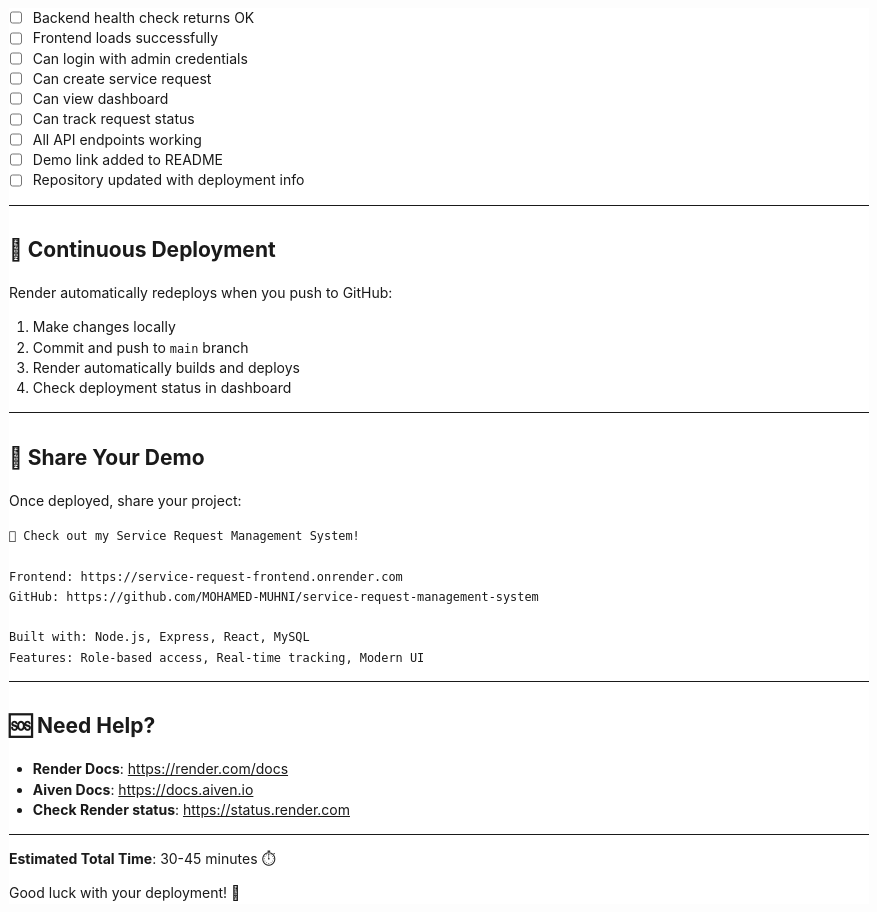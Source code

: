 - [ ] Backend health check returns OK
- [ ] Frontend loads successfully
- [ ] Can login with admin credentials
- [ ] Can create service request
- [ ] Can view dashboard
- [ ] Can track request status
- [ ] All API endpoints working
- [ ] Demo link added to README
- [ ] Repository updated with deployment info

---

## 🔄 Continuous Deployment

Render automatically redeploys when you push to GitHub:

1. Make changes locally
2. Commit and push to `main` branch
3. Render automatically builds and deploys
4. Check deployment status in dashboard

---

## 📱 Share Your Demo

Once deployed, share your project:

```
🚀 Check out my Service Request Management System!

Frontend: https://service-request-frontend.onrender.com
GitHub: https://github.com/MOHAMED-MUHNI/service-request-management-system

Built with: Node.js, Express, React, MySQL
Features: Role-based access, Real-time tracking, Modern UI
```

---

## 🆘 Need Help?

- **Render Docs**: https://render.com/docs
- **Aiven Docs**: https://docs.aiven.io
- **Check Render status**: https://status.render.com

---

**Estimated Total Time**: 30-45 minutes ⏱️

Good luck with your deployment! 🚀

